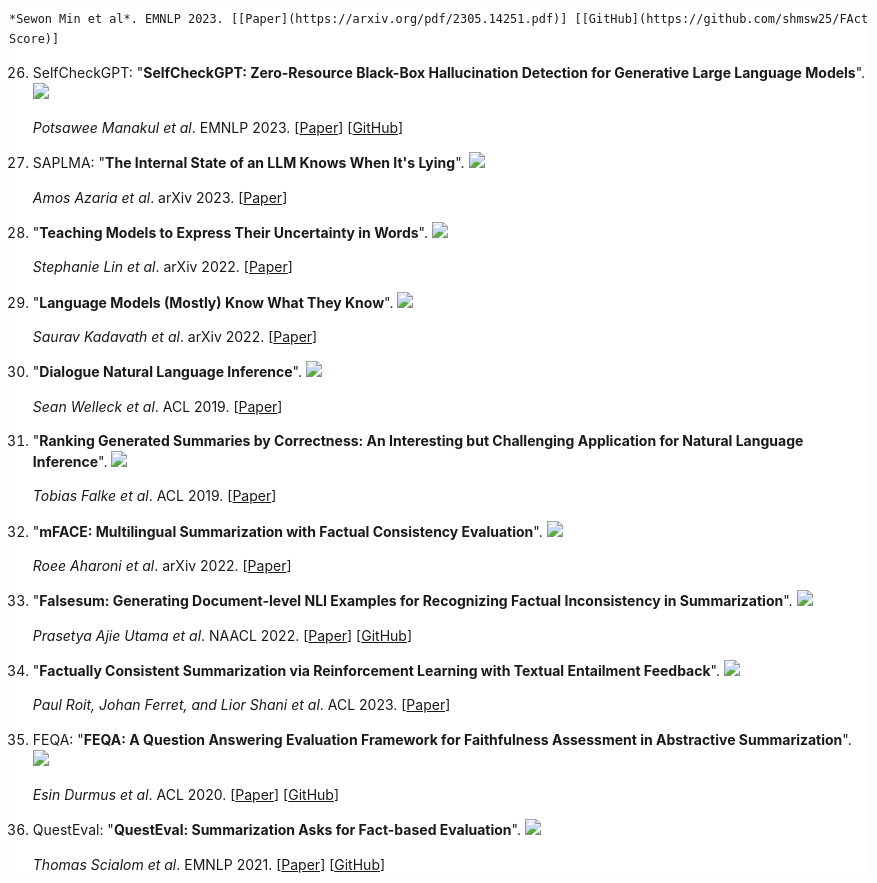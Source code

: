     *Sewon Min et al*. EMNLP 2023. [[Paper](https://arxiv.org/pdf/2305.14251.pdf)] [[GitHub](https://github.com/shmsw25/FActScore)] 

26. SelfCheckGPT: "**SelfCheckGPT: Zero-Resource Black-Box Hallucination Detection for Generative Large Language Models**". ![](https://img.shields.io/badge/Evaluation%20Method-orange)

    *Potsawee Manakul et al*. EMNLP 2023. [[Paper](https://arxiv.org/pdf/2303.08896.pdf)] [[GitHub](https://github.com/potsawee/selfcheckgpt)] 

27. SAPLMA: "**The Internal State of an LLM Knows When It's Lying**". ![](https://img.shields.io/badge/Evaluation%20Method-orange)

    *Amos Azaria et al*. arXiv 2023. [[Paper](https://arxiv.org/pdf/2304.13734.pdf)] 

28. "**Teaching Models to Express Their Uncertainty in Words**". ![](https://img.shields.io/badge/Evaluation%20Method-orange)

    *Stephanie Lin et al*. arXiv 2022. [[Paper](https://arxiv.org/pdf/2205.14334.pdf)] 

29. "**Language Models (Mostly) Know What They Know**". ![](https://img.shields.io/badge/Evaluation%20Method-orange)

    *Saurav Kadavath et al*. arXiv 2022. [[Paper](https://arxiv.org/pdf/2207.05221.pdf)] 

30. "**Dialogue Natural Language Inference**". ![](https://img.shields.io/badge/Evaluation%20Method-orange)

    *Sean Welleck et al*. ACL 2019. [[Paper](https://aclanthology.org/P19-1363.pdf)] 

31. "**Ranking Generated Summaries by Correctness: An Interesting but Challenging Application for Natural Language Inference**". ![](https://img.shields.io/badge/Evaluation%20Method-orange)

    *Tobias Falke et al*. ACL 2019. [[Paper](https://aclanthology.org/P19-1213.pdf)] 

32. "**mFACE: Multilingual Summarization with Factual Consistency Evaluation**". ![](https://img.shields.io/badge/Evaluation%20Method-orange)

    *Roee Aharoni et al*. arXiv 2022. [[Paper](https://arxiv.org/pdf/2212.10622.pdf)] 

33. "**Falsesum: Generating Document-level NLI Examples for Recognizing Factual Inconsistency in Summarization**". ![](https://img.shields.io/badge/Evaluation%20Method-orange)

    *Prasetya Ajie Utama et al*. NAACL 2022. [[Paper](https://aclanthology.org/2022.naacl-main.199.pdf)] [[GitHub](https://github.com/joshbambrick/Falsesum)] 

34. "**Factually Consistent Summarization via Reinforcement Learning with Textual Entailment Feedback**". ![](https://img.shields.io/badge/Evaluation%20Method-orange)

    *Paul Roit, Johan Ferret, and Lior Shani et al*. ACL 2023. [[Paper](https://arxiv.org/pdf/2306.00186.pdf)] 

35. FEQA: "**FEQA: A Question Answering Evaluation Framework for Faithfulness Assessment in Abstractive Summarization**". ![](https://img.shields.io/badge/Evaluation%20Method-orange)

    *Esin Durmus et al*. ACL 2020. [[Paper](https://aclanthology.org/2020.acl-main.454.pdf)] [[GitHub](https://github.com/esdurmus/feqa)] 

36. QuestEval: "**QuestEval: Summarization Asks for Fact-based Evaluation**". ![](https://img.shields.io/badge/Evaluation%20Method-orange)

    *Thomas Scialom et al*. EMNLP 2021. [[Paper](https://aclanthology.org/2021.emnlp-main.529.pdf)] [[GitHub](https://github.com/ThomasScialom/QuestEval)] 
